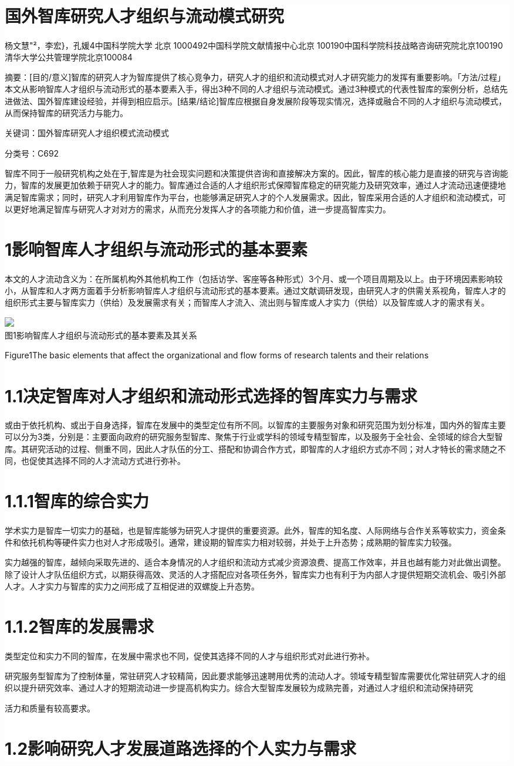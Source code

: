 # 国外智库研究人才组织与流动模式研究

杨文慧"²，李宏}，孔媛4中国科学院大学 北京 1000492中国科学院文献情报中心北京 100190中国科学院科技战略咨询研究院北京100190清华大学公共管理学院北京100084

摘要：[目的/意义]智库的研究人才为智库提供了核心竞争力，研究人才的组织和流动模式对人才研究能力的发挥有重要影响。「方法/过程」本文从影响智库人才组织与流动形式的基本要素入手，得出3种不同的人才组织与流动模式。通过3种模式的代表性智库的案例分析，总结先进做法、国外智库建设经验，并得到相应启示。[结果/结论]智库应根据自身发展阶段等现实情况，选择或融合不同的人才组织与流动模式，从而保持智库的研究活力与能力。

关键词：国外智库研究人才组织模式流动模式

分类号：C692

智库不同于一般研究机构之处在于,智库是为社会现实问题和决策提供咨询和直接解决方案的。因此，智库的核心能力是直接的研究与咨询能力，智库的发展更加依赖于研究人才的能力。智库通过合适的人才组织形式保障智库稳定的研究能力及研究效率，通过人才流动迅速便捷地满足智库需求；同时，研究人才利用智库作为平台，也能够满足研究人才的个人发展需求。因此，智库采用合适的人才组织和流动模式，可以更好地满足智库与研究人才对对方的需求，从而充分发挥人才的各项能力和价值，进一步提高智库实力。

# 1影响智库人才组织与流动形式的基本要素

本文的人才流动含义为：在所属机构外其他机构工作（包括访学、客座等各种形式）3个月、或一个项目周期及以上。由于环境因素影响较小，从智库和人才两方面着手分析影响智库人才组织与流动形式的基本要素。通过文献调研发现，由研究人才的供需关系视角，智库人才的组织形式主要与智库实力（供给）及发展需求有关；而智库人才流入、流出则与智库或人才实力（供给）以及智库或人才的需求有关。

![](images/9ccff48307f381d8bc69e89500e0781f0b44ca3f4a532fb3dcc30bf11a0c47d8.jpg)  
图1影响智库人才组织与流动形式的基本要素及其关系

Figure1The basic elements that affect the organizational and flow forms of research talents and their relations

# 1.1决定智库对人才组织和流动形式选择的智库实力与需求

或由于依托机构、或出于自身选择，智库在发展中的类型定位有所不同。以智库的主要服务对象和研究范围为划分标准，国内外的智库主要可以分为3类，分别是：主要面向政府的研究服务型智库、聚焦于行业或学科的领域专精型智库，以及服务于全社会、全领域的综合大型智库。其研究活动的过程、侧重不同，因此人才队伍的分工、搭配和协调合作方式，即智库的人才组织方式亦不同；对人才特长的需求随之不同，也促使其选择不同的人才流动方式进行弥补。

# 1.1.1智库的综合实力

学术实力是智库一切实力的基础，也是智库能够为研究人才提供的重要资源。此外，智库的知名度、人际网络与合作关系等软实力，资金条件和依托机构等硬件实力也对人才形成吸引。通常，建设期的智库实力相对较弱，并处于上升态势；成熟期的智库实力较强。

实力越强的智库，越倾向采取先进的、适合本身情况的人才组织和流动方式减少资源浪费、提高工作效率，并且也越有能力对此做出调整。除了设计人才队伍组织方式，以期获得高效、灵活的人才搭配应对各项任务外，智库实力也有利于为内部人才提供短期交流机会、吸引外部人才。人才实力与智库的实力之间形成了互相促进的双螺旋上升态势。

# 1.1.2智库的发展需求

类型定位和实力不同的智库，在发展中需求也不同，促使其选择不同的人才与组织形式对此进行弥补。

研究服务型智库为了控制体量，常驻研究人才较精简，因此要求能够迅速聘用优秀的流动人才。领域专精型智库需要优化常驻研究人才的组织以提升研究效率、通过人才的短期流动进一步提高机构实力。综合大型智库发展较为成熟完善，对通过人才组织和流动保持研究

活力和质量有较高要求。

# 1.2影响研究人才发展道路选择的个人实力与需求
